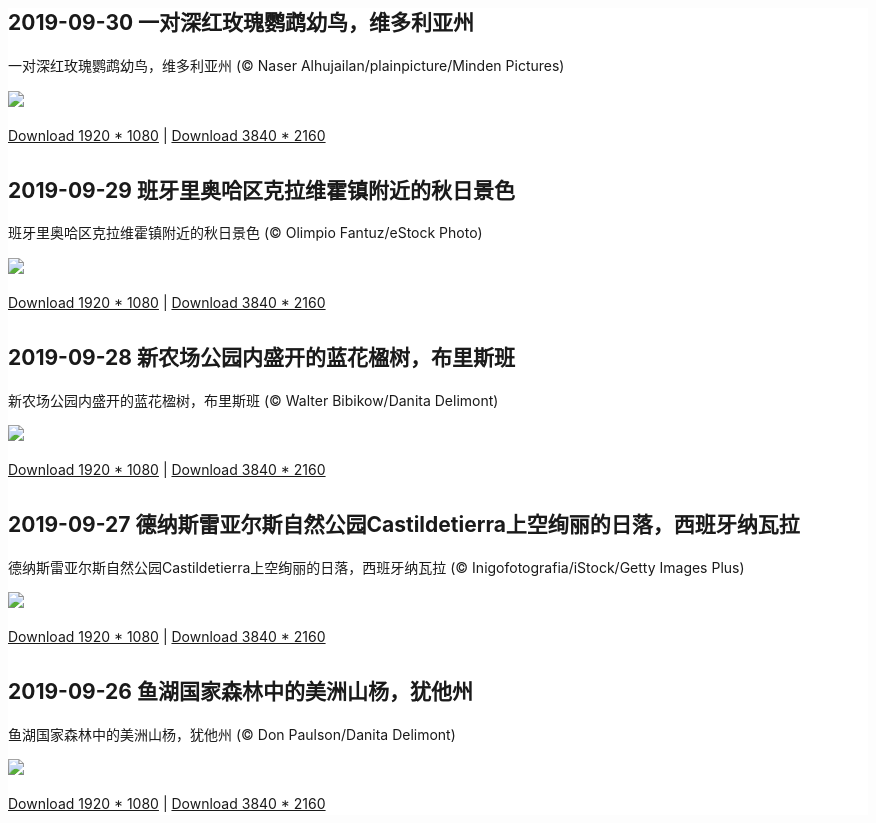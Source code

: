 ## 2019-09-30 一对深红玫瑰鹦鹉幼鸟，维多利亚州

一对深红玫瑰鹦鹉幼鸟，维多利亚州 (© Naser Alhujailan/plainpicture/Minden Pictures)

![](https://cn.bing.com/th?id=OHR.CrimsonRosella_ZH-CN1581892400_1920x1080.jpg&rf=LaDigue_UHD.jpg&pid=hp&w=1920&h=1080&rs=1&c=4)

[Download 1920 * 1080](https://cn.bing.com/th?id=OHR.CrimsonRosella_ZH-CN1581892400_1920x1080.jpg&rf=LaDigue_UHD.jpg&pid=hp&w=1920&h=1080&rs=1&c=4) | [Download 3840 * 2160](https://cn.bing.com/th?id=OHR.CrimsonRosella_ZH-CN1581892400_1920x1080.jpg&rf=LaDigue_UHD.jpg&pid=hp&w=3840&h=2160&rs=1&c=4)

## 2019-09-29 班牙里奥哈区克拉维霍镇附近的秋日景色

班牙里奥哈区克拉维霍镇附近的秋日景色 (© Olimpio Fantuz/eStock Photo)

![](https://cn.bing.com/th?id=OHR.ClavijoLandscape_ZH-CN1525245124_1920x1080.jpg&rf=LaDigue_UHD.jpg&pid=hp&w=1920&h=1080&rs=1&c=4)

[Download 1920 * 1080](https://cn.bing.com/th?id=OHR.ClavijoLandscape_ZH-CN1525245124_1920x1080.jpg&rf=LaDigue_UHD.jpg&pid=hp&w=1920&h=1080&rs=1&c=4) | [Download 3840 * 2160](https://cn.bing.com/th?id=OHR.ClavijoLandscape_ZH-CN1525245124_1920x1080.jpg&rf=LaDigue_UHD.jpg&pid=hp&w=3840&h=2160&rs=1&c=4)

## 2019-09-28 新农场公园内盛开的蓝花楹树，布里斯班

新农场公园内盛开的蓝花楹树，布里斯班 (© Walter Bibikow/Danita Delimont)

![](https://cn.bing.com/th?id=OHR.BloomingJacaranda_ZH-CN1456780313_1920x1080.jpg&rf=LaDigue_UHD.jpg&pid=hp&w=1920&h=1080&rs=1&c=4)

[Download 1920 * 1080](https://cn.bing.com/th?id=OHR.BloomingJacaranda_ZH-CN1456780313_1920x1080.jpg&rf=LaDigue_UHD.jpg&pid=hp&w=1920&h=1080&rs=1&c=4) | [Download 3840 * 2160](https://cn.bing.com/th?id=OHR.BloomingJacaranda_ZH-CN1456780313_1920x1080.jpg&rf=LaDigue_UHD.jpg&pid=hp&w=3840&h=2160&rs=1&c=4)

## 2019-09-27 德纳斯雷亚尔斯自然公园Castildetierra上空绚丽的日落，西班牙纳瓦拉

德纳斯雷亚尔斯自然公园Castildetierra上空绚丽的日落，西班牙纳瓦拉 (© Inigofotografia/iStock/Getty Images Plus)

![](https://cn.bing.com/th?id=OHR.BardenasDesert_ZH-CN1357611840_1920x1080.jpg&rf=LaDigue_UHD.jpg&pid=hp&w=1920&h=1080&rs=1&c=4)

[Download 1920 * 1080](https://cn.bing.com/th?id=OHR.BardenasDesert_ZH-CN1357611840_1920x1080.jpg&rf=LaDigue_UHD.jpg&pid=hp&w=1920&h=1080&rs=1&c=4) | [Download 3840 * 2160](https://cn.bing.com/th?id=OHR.BardenasDesert_ZH-CN1357611840_1920x1080.jpg&rf=LaDigue_UHD.jpg&pid=hp&w=3840&h=2160&rs=1&c=4)

## 2019-09-26 鱼湖国家森林中的美洲山杨，犹他州 

鱼湖国家森林中的美洲山杨，犹他州  (© Don Paulson/Danita Delimont)

![](https://cn.bing.com/th?id=OHR.ThePando_ZH-CN5991870639_1920x1080.jpg&rf=LaDigue_UHD.jpg&pid=hp&w=1920&h=1080&rs=1&c=4)

[Download 1920 * 1080](https://cn.bing.com/th?id=OHR.ThePando_ZH-CN5991870639_1920x1080.jpg&rf=LaDigue_UHD.jpg&pid=hp&w=1920&h=1080&rs=1&c=4) | [Download 3840 * 2160](https://cn.bing.com/th?id=OHR.ThePando_ZH-CN5991870639_1920x1080.jpg&rf=LaDigue_UHD.jpg&pid=hp&w=3840&h=2160&rs=1&c=4)
